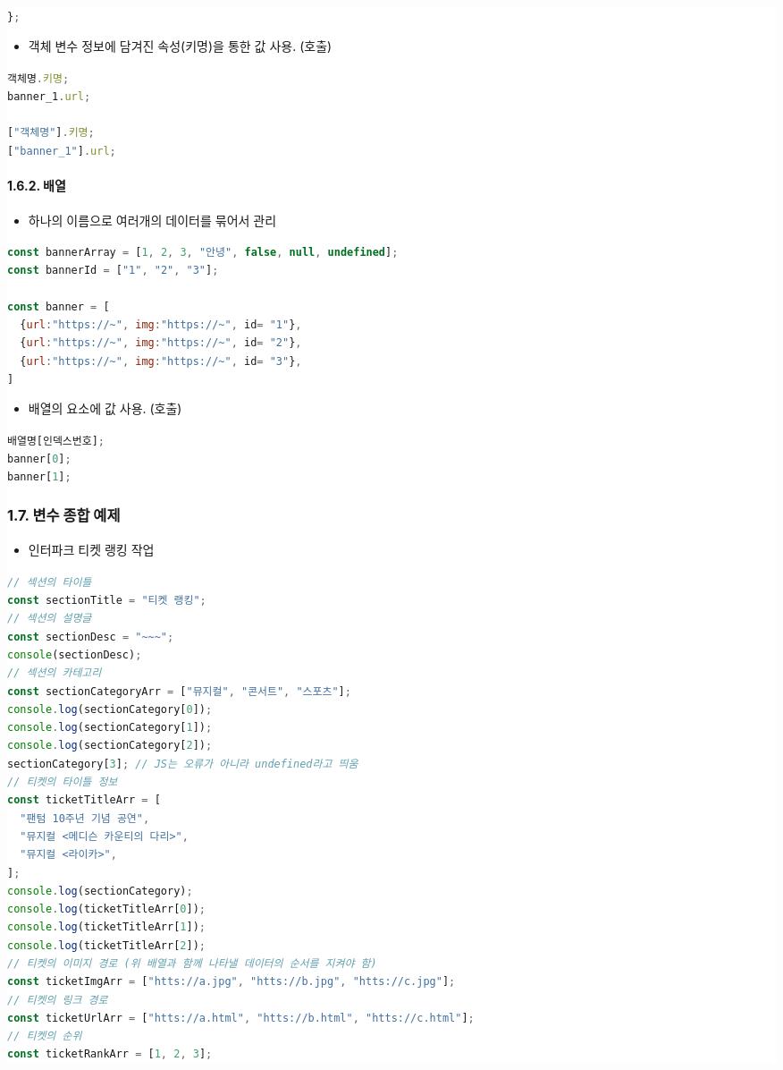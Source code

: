 ```javascript
};
```

- 객체 변수 정보에 담겨진 속성(키명)을 통한 값 사용. (호출)

```js
객체명.키명;
banner_1.url;

["객체명"].키명;
["banner_1"].url;
```

#### 1.6.2. 배열

- 하나의 이름으로 여러개의 데이터를 묶어서 관리

```javascript
const bannerArray = [1, 2, 3, "안녕", false, null, undefined];
const bannerId = ["1", "2", "3"];

const banner = [
  {url:"https://~", img:"https://~", id= "1"},
  {url:"https://~", img:"https://~", id= "2"},
  {url:"https://~", img:"https://~", id= "3"},
]
```

- 배열의 요소에 값 사용. (호출)

```javascript
배열명[인덱스번호];
banner[0];
banner[1];
```

### 1.7. 변수 종합 예제

- 인터파크 티켓 랭킹 작업

```javascript
// 섹션의 타이틀
const sectionTitle = "티켓 랭킹";
// 섹션의 설명글
const sectionDesc = "~~~";
console(sectionDesc);
// 섹션의 카테고리
const sectionCategoryArr = ["뮤지컬", "콘서트", "스포츠"];
console.log(sectionCategory[0]);
console.log(sectionCategory[1]);
console.log(sectionCategory[2]);
sectionCategory[3]; // JS는 오류가 아니라 undefined라고 띄움
// 티켓의 타이틀 정보
const ticketTitleArr = [
  "팬텀 10주년 기념 공연",
  "뮤지컬 <메디슨 카운티의 다리>",
  "뮤지컬 <라이카>",
];
console.log(sectionCategory);
console.log(ticketTitleArr[0]);
console.log(ticketTitleArr[1]);
console.log(ticketTitleArr[2]);
// 티켓의 이미지 경로 (위 배열과 함께 나타낼 데이터의 순서를 지켜야 함)
const ticketImgArr = ["htts://a.jpg", "htts://b.jpg", "htts://c.jpg"];
// 티켓의 링크 경로
const ticketUrlArr = ["htts://a.html", "htts://b.html", "htts://c.html"];
// 티켓의 순위
const ticketRankArr = [1, 2, 3];
```